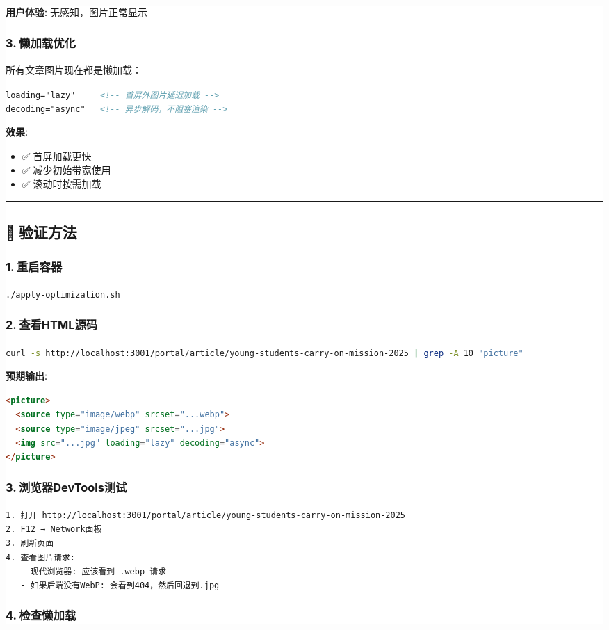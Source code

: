 **用户体验**: 无感知，图片正常显示

### 3. 懒加载优化

所有文章图片现在都是懒加载：

```html
loading="lazy"     <!-- 首屏外图片延迟加载 -->
decoding="async"   <!-- 异步解码，不阻塞渲染 -->
```

**效果**:
- ✅ 首屏加载更快
- ✅ 减少初始带宽使用
- ✅ 滚动时按需加载

---

## 🧪 验证方法

### 1. 重启容器

```bash
./apply-optimization.sh
```

### 2. 查看HTML源码

```bash
curl -s http://localhost:3001/portal/article/young-students-carry-on-mission-2025 | grep -A 10 "picture"
```

**预期输出**:
```html
<picture>
  <source type="image/webp" srcset="...webp">
  <source type="image/jpeg" srcset="...jpg">
  <img src="...jpg" loading="lazy" decoding="async">
</picture>
```

### 3. 浏览器DevTools测试

```
1. 打开 http://localhost:3001/portal/article/young-students-carry-on-mission-2025
2. F12 → Network面板
3. 刷新页面
4. 查看图片请求:
   - 现代浏览器: 应该看到 .webp 请求
   - 如果后端没有WebP: 会看到404，然后回退到.jpg
```

### 4. 检查懒加载
